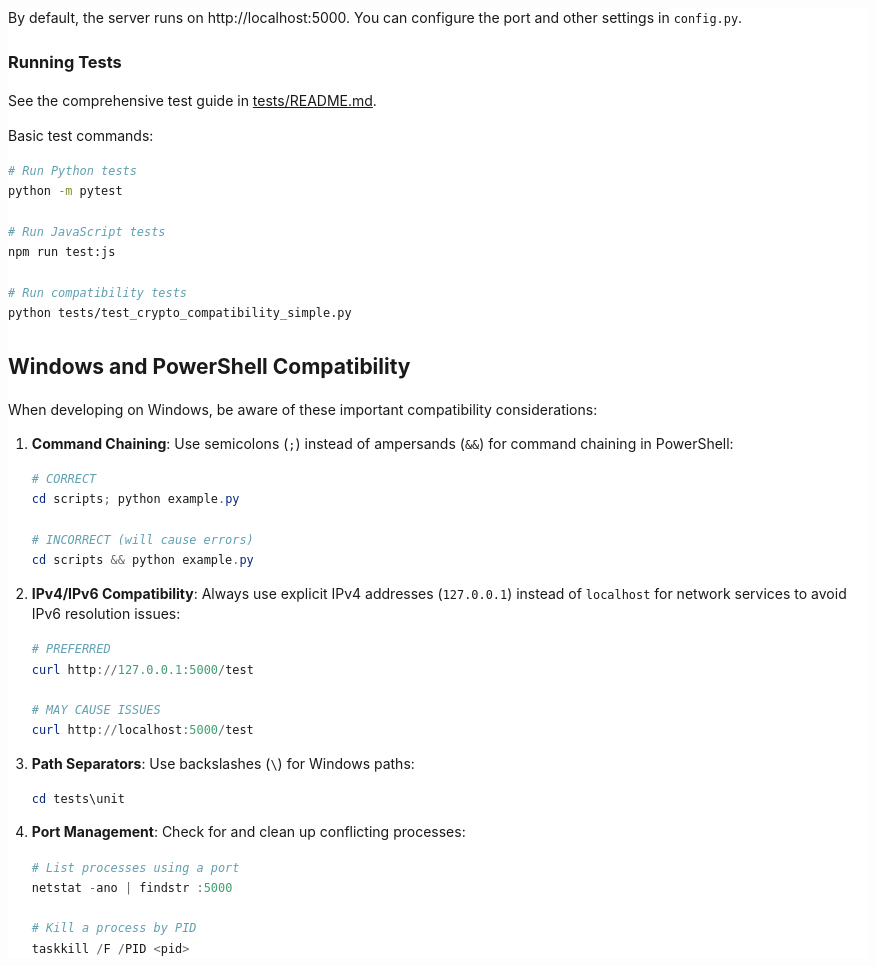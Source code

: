 By default, the server runs on http://localhost:5000. You can configure the port and other settings in `config.py`.

### Running Tests

See the comprehensive test guide in [tests/README.md](../tests/README.md).

Basic test commands:
```bash
# Run Python tests
python -m pytest

# Run JavaScript tests
npm run test:js

# Run compatibility tests
python tests/test_crypto_compatibility_simple.py
```

## Windows and PowerShell Compatibility

When developing on Windows, be aware of these important compatibility considerations:

1. **Command Chaining**: Use semicolons (`;`) instead of ampersands (`&&`) for command chaining in PowerShell:
   ```powershell
   # CORRECT
   cd scripts; python example.py
   
   # INCORRECT (will cause errors)
   cd scripts && python example.py
   ```

2. **IPv4/IPv6 Compatibility**: Always use explicit IPv4 addresses (`127.0.0.1`) instead of `localhost` for network services to avoid IPv6 resolution issues:
   ```powershell
   # PREFERRED
   curl http://127.0.0.1:5000/test
   
   # MAY CAUSE ISSUES
   curl http://localhost:5000/test
   ```

3. **Path Separators**: Use backslashes (`\`) for Windows paths:
   ```powershell
   cd tests\unit
   ```

4. **Port Management**: Check for and clean up conflicting processes:
   ```powershell
   # List processes using a port
   netstat -ano | findstr :5000
   
   # Kill a process by PID
   taskkill /F /PID <pid>
   ```
